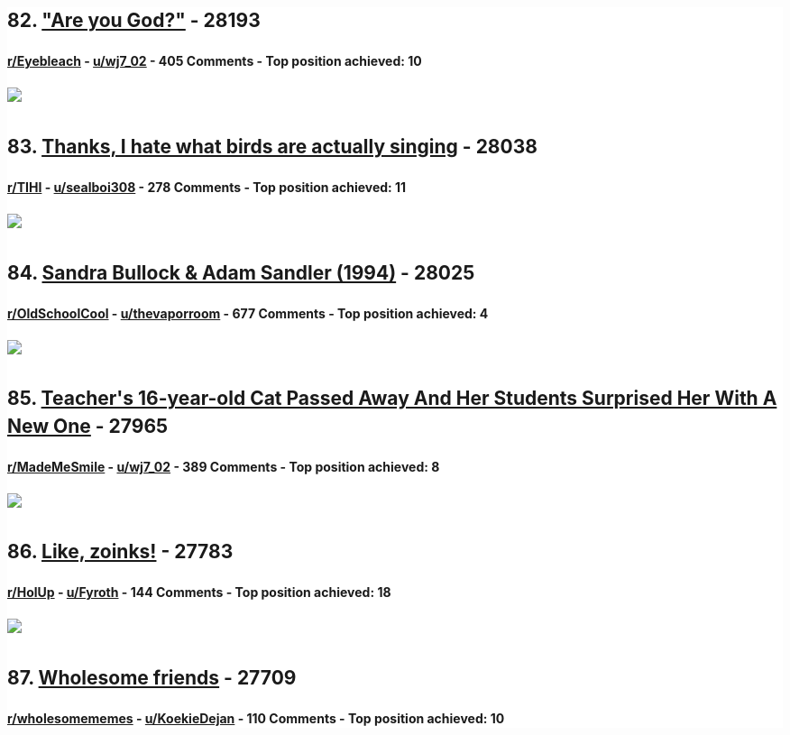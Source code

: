 ## 82. ["Are you God?"](http://reddit.com/r/Eyebleach/comments/eeaq5h/are_you_god/) - 28193
#### [r/Eyebleach](http://reddit.com/r/Eyebleach) - [u/wj7_02](http://reddit.com/u/wj7_02) - 405 Comments - Top position achieved: 10

<a href="https://gfycat.com/realisticdamagedcondor"><img src="https://b.thumbs.redditmedia.com/r8bUCv5qNuACidx56kJzZxOg88PnedaxLzWJXTix33I.jpg"></img></a>

## 83. [Thanks, I hate what birds are actually singing](http://reddit.com/r/TIHI/comments/ee5vlq/thanks_i_hate_what_birds_are_actually_singing/) - 28038
#### [r/TIHI](http://reddit.com/r/TIHI) - [u/sealboi308](http://reddit.com/u/sealboi308) - 278 Comments - Top position achieved: 11

<a href="https://i.redd.it/wrfpr0zva7641.jpg"><img src="https://b.thumbs.redditmedia.com/8DbIwIAhSUlLADT6SGxRHDuJXC_nuwMGzANiQJYT3ko.jpg"></img></a>

## 84. [Sandra Bullock &amp; Adam Sandler (1994)](http://reddit.com/r/OldSchoolCool/comments/edzpq2/sandra_bullock_adam_sandler_1994/) - 28025
#### [r/OldSchoolCool](http://reddit.com/r/OldSchoolCool) - [u/thevaporroom](http://reddit.com/u/thevaporroom) - 677 Comments - Top position achieved: 4

<a href="https://i.redd.it/pmtillssr3641.jpg"><img src="https://b.thumbs.redditmedia.com/wyEDUHH3AQIM3Nvqv6PpiAe6TveE0owM66N3CFOpBFg.jpg"></img></a>

## 85. [Teacher's 16-year-old Cat Passed Away And Her Students Surprised Her With A New One](http://reddit.com/r/MadeMeSmile/comments/ee9hmr/teachers_16yearold_cat_passed_away_and_her/) - 27965
#### [r/MadeMeSmile](http://reddit.com/r/MadeMeSmile) - [u/wj7_02](http://reddit.com/u/wj7_02) - 389 Comments - Top position achieved: 8

<a href="https://gfycat.com/merryzestyclam"><img src="https://b.thumbs.redditmedia.com/bi21Eul0EuPS42WupNYJ8qPF7f1pxShA9EHX78m3H5E.jpg"></img></a>

## 86. [Like, zoinks!](http://reddit.com/r/HolUp/comments/ee4ok4/like_zoinks/) - 27783
#### [r/HolUp](http://reddit.com/r/HolUp) - [u/Fyroth](http://reddit.com/u/Fyroth) - 144 Comments - Top position achieved: 18

<a href="https://i.redd.it/wwv5w36do6641.jpg"><img src="https://b.thumbs.redditmedia.com/lvdNKWOZp4tEh1ONWdwIRhod5vhWrNoFWwDthUKt2ME.jpg"></img></a>

## 87. [Wholesome friends](http://reddit.com/r/wholesomememes/comments/eeadki/wholesome_friends/) - 27709
#### [r/wholesomememes](http://reddit.com/r/wholesomememes) - [u/KoekieDejan](http://reddit.com/u/KoekieDejan) - 110 Comments - Top position achieved: 10
